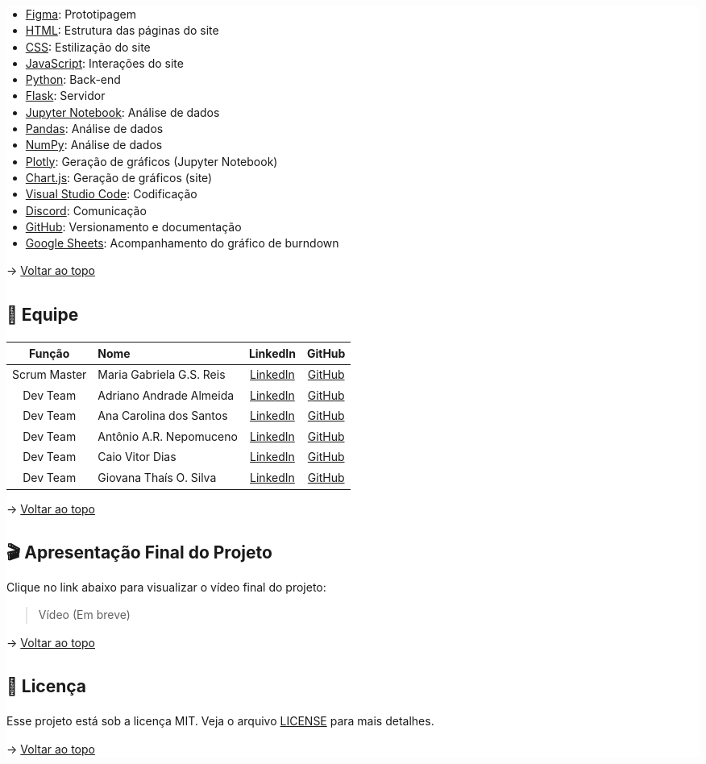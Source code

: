 - [Figma](http://www.figma.com): Prototipagem
- [HTML](https://developer.mozilla.org/pt-BR/docs/Web/HTML): Estrutura das páginas do site
- [CSS](https://developer.mozilla.org/pt-BR/docs/Web/CSS): Estilização do site
- [JavaScript](https://developer.mozilla.org/pt-BR/docs/Web/JavaScript): Interações do site
- [Python](https://www.python.org/): Back-end
- [Flask](https://flask.palletsprojects.com/en/2.0.x/): Servidor
- [Jupyter Notebook](https://jupyter.org/): Análise de dados
- [Pandas](https://pandas.pydata.org/docs/): Análise de dados
- [NumPy](https://numpy.org/doc/stable/): Análise de dados
- [Plotly](https://plotly.com/python/): Geração de gráficos (Jupyter Notebook)
- [Chart.js](https://www.chartjs.org/): Geração de gráficos (site)
- [Visual Studio Code](https://code.visualstudio.com/): Codificação
- [Discord](https://discord.com/): Comunicação
- [GitHub](https://github.com/): Versionamento e documentação
- [Google Sheets](https://www.google.com/sheets/about/): Acompanhamento do gráfico de burndown

→ [Voltar ao topo](#topo)

<span id="equipe">

## :busts_in_silhouette: Equipe

|    Função    | Nome                     |                               LinkedIn                                |                     GitHub                     |
| :----------: | :----------------------- | :-------------------------------------------------------------------: | :--------------------------------------------: |
| Scrum Master | Maria Gabriela G.S. Reis |      [LinkedIn](https://www.linkedin.com/in/mariagabrielareis/)       | [GitHub](https://github.com/MariaGabrielaReis) |
|   Dev Team   | Adriano Andrade Almeida  |         [LinkedIn](https://www.linkedin.com/in/aeroadriano/)          |    [GitHub](https://github.com/aeroadriano)    |
|   Dev Team   | Ana Carolina dos Santos  |     [LinkedIn](https://www.linkedin.com/in/ana-santos-856436145/)     |      [GitHub](https://github.com/annakks)      |
|   Dev Team   | Antônio A.R. Nepomuceno  | [LinkedIn](https://www.linkedin.com/in/antonio-nepomuceno-04943720a/) |      [GitHub](https://github.com/Nepoun)       |
|   Dev Team   | Caio Vitor Dias          |         [LinkedIn](https://www.linkedin.com/in/caio-vitor-c1)         |  [GitHub](https://github.com/CaioVitorDias1)   |
|   Dev Team   | Giovana Thaís O. Silva   |         [LinkedIn](https://www.linkedin.com/in/gioliveirass)          |   [GitHub](https://github.com/gioliveirass)    |

→ [Voltar ao topo](#topo)

<span id="final">

## :clapper: Apresentação Final do Projeto

Clique no link abaixo para visualizar o vídeo final do projeto:

> Vídeo (Em breve)

→ [Voltar ao topo](#topo)

<span id="licenca">

## :page_with_curl: Licença

Esse projeto está sob a licença MIT. Veja o arquivo [LICENSE](LICENSE) para mais detalhes.

→ [Voltar ao topo](#topo)
